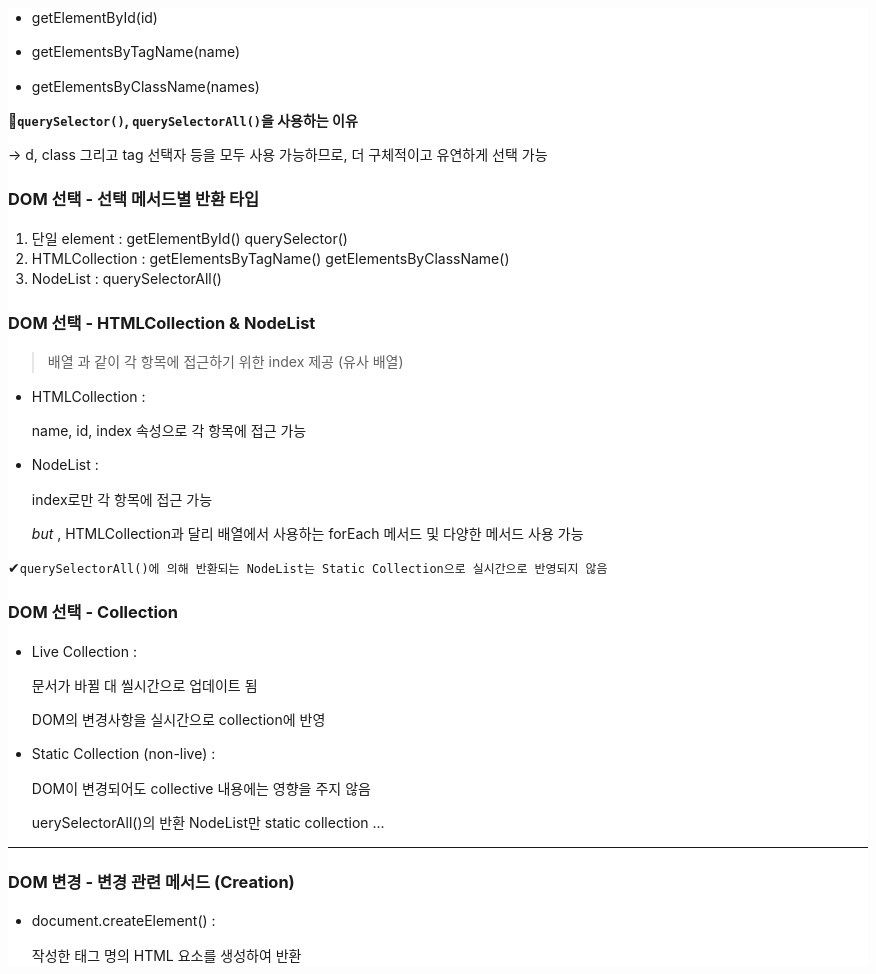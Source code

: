 - getElementById(id)

- getElementsByTagName(name)

- getElementsByClassName(names)



__👀`querySelector()`, `querySelectorAll()`을 사용하는 이유__

-> d, class 그리고 tag 선택자 등을 모두 사용 가능하므로, 더 구체적이고 유연하게 선택 가능



### DOM 선택 - 선택 메서드별 반환 타입

1. 단일 element : getElementById() querySelector()
2. HTMLCollection : getElementsByTagName() getElementsByClassName()
3. NodeList : querySelectorAll()



### DOM 선택 - HTMLCollection & NodeList

> 배열 과 같이 각 항목에 접근하기 위한 index 제공 (유사 배열)

- HTMLCollection :

  name, id, index 속성으로 각 항목에 접근 가능

- NodeList :

  index로만 각 항목에 접근 가능

  _but_ , HTMLCollection과 달리 배열에서 사용하는 forEach 메서드 및 다양한 메서드 사용 가능

✔`querySelectorAll()에 의해 반환되는 NodeList는 Static Collection으로 실시간으로 반영되지 않음`



### DOM 선택 - Collection

- Live Collection :

  문서가 바뀔 대 씰시간으로 업데이트 됨

  DOM의 변경사항을 실시간으로 collection에 반영

- Static Collection (non-live) :

  DOM이 변경되어도 collective 내용에는 영향을 주지 않음

  uerySelectorAll()의 반환 NodeList만 static collection ...

  

---



### DOM 변경 - 변경 관련 메서드 (Creation)

- document.createElement() :

  작성한 태그 명의 HTML 요소를 생성하여 반환
